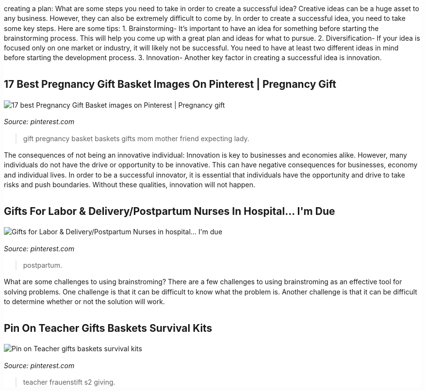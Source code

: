 	

creating a plan: What are some steps you need to take in order to create a successful idea?
Creative ideas can be a huge asset to any business. However, they can also be extremely difficult to come by. In order to create a successful idea, you need to take some key steps. Here are some tips: 1. Brainstorming- It’s important to have an idea for something before starting the brainstorming process. This will help you come up with a great plan and ideas for what to pursue. 2. Diversification- If your idea is focused only on one market or industry, it will likely not be successful. You need to have at least two different ideas in mind before starting the development process. 3. Innovation- Another key factor in creating a successful idea is innovation.

    
## 17 Best Pregnancy Gift Basket Images On Pinterest | Pregnancy Gift

<img loading=lazy src="https://i.pinimg.com/736x/ec/f8/f2/ecf8f2f23cb10028a470678b19b67c37--pregnancy-gift-baskets-pregnancy-gifts.jpg" onerror="this.onerror=null;this.src='https://tse1.mm.bing.net/th?id=OIP.MxNS_i9EG5fytkhnUWEStAHaJ3&amp;pid=15.1';" alt="17 best Pregnancy Gift Basket images on Pinterest | Pregnancy gift">

_Source: pinterest.com_

>gift pregnancy basket baskets gifts mom mother friend expecting lady. 

	

The consequences of not being an innovative individual:
Innovation is key to businesses and economies alike. However, many individuals do not have the drive or opportunity to be innovative. This can have negative consequences for businesses, economy and individual lives. In order to be a successful innovator, it is essential that individuals have the opportunity and drive to take risks and push boundaries. Without these qualities, innovation will not happen.

    
## Gifts For Labor &amp; Delivery/Postpartum Nurses In Hospital... I&#039;m Due

<img loading=lazy src="https://i.pinimg.com/originals/71/ba/8e/71ba8e124f02d5930f797aba056f1b28.jpg" onerror="this.onerror=null;this.src='https://tse1.mm.bing.net/th?id=OIP.6T4FEa0rQf8220SL5R5CqwHaJ4&amp;pid=15.1';" alt="Gifts for Labor &amp; Delivery/Postpartum Nurses in hospital... I&#039;m due">

_Source: pinterest.com_

>postpartum. 

	

What are some challenges to using brainstroming?
There are a few challenges to using brainstroming as an effective tool for solving problems. One challenge is that it can be difficult to know what the problem is. Another challenge is that it can be difficult to determine whether or not the solution will work.

    
## Pin On Teacher Gifts Baskets Survival Kits

<img loading=lazy src="https://i.pinimg.com/originals/08/2f/61/082f61c0fba1e182d7d7f3d7f3817812.jpg" onerror="this.onerror=null;this.src='https://tse3.mm.bing.net/th?id=OIP.TksTH4T-Hw9Eiq5_y8N2-wHaJ3&amp;pid=15.1';" alt="Pin on Teacher gifts baskets survival kits">

_Source: pinterest.com_

>teacher frauenstift s2 giving. 

	
